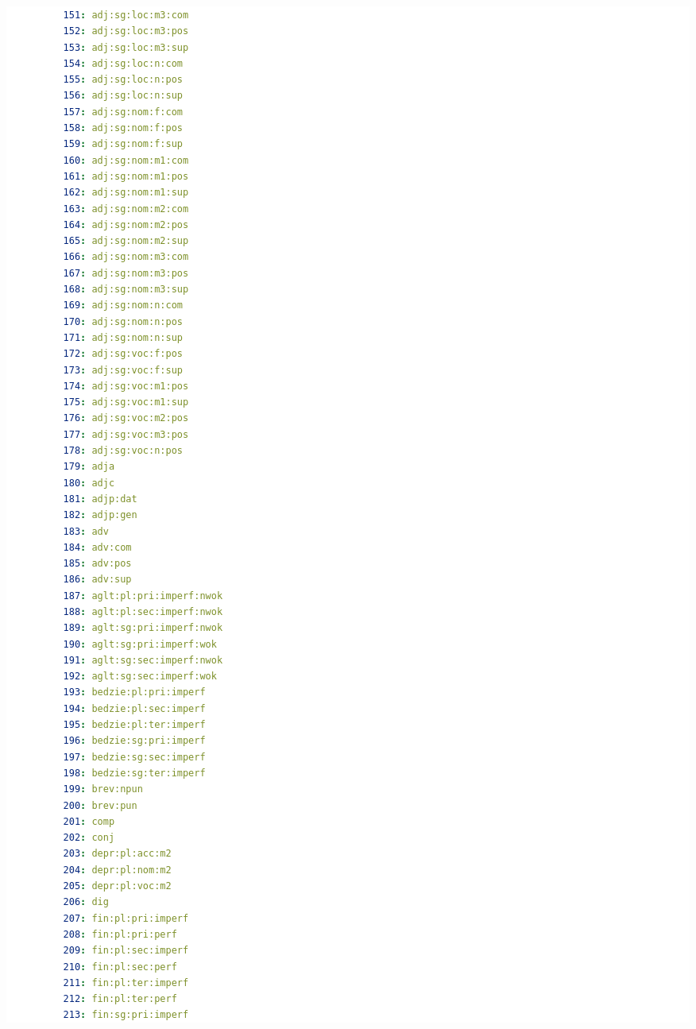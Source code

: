 ```yaml
          151: adj:sg:loc:m3:com
          152: adj:sg:loc:m3:pos
          153: adj:sg:loc:m3:sup
          154: adj:sg:loc:n:com
          155: adj:sg:loc:n:pos
          156: adj:sg:loc:n:sup
          157: adj:sg:nom:f:com
          158: adj:sg:nom:f:pos
          159: adj:sg:nom:f:sup
          160: adj:sg:nom:m1:com
          161: adj:sg:nom:m1:pos
          162: adj:sg:nom:m1:sup
          163: adj:sg:nom:m2:com
          164: adj:sg:nom:m2:pos
          165: adj:sg:nom:m2:sup
          166: adj:sg:nom:m3:com
          167: adj:sg:nom:m3:pos
          168: adj:sg:nom:m3:sup
          169: adj:sg:nom:n:com
          170: adj:sg:nom:n:pos
          171: adj:sg:nom:n:sup
          172: adj:sg:voc:f:pos
          173: adj:sg:voc:f:sup
          174: adj:sg:voc:m1:pos
          175: adj:sg:voc:m1:sup
          176: adj:sg:voc:m2:pos
          177: adj:sg:voc:m3:pos
          178: adj:sg:voc:n:pos
          179: adja
          180: adjc
          181: adjp:dat
          182: adjp:gen
          183: adv
          184: adv:com
          185: adv:pos
          186: adv:sup
          187: aglt:pl:pri:imperf:nwok
          188: aglt:pl:sec:imperf:nwok
          189: aglt:sg:pri:imperf:nwok
          190: aglt:sg:pri:imperf:wok
          191: aglt:sg:sec:imperf:nwok
          192: aglt:sg:sec:imperf:wok
          193: bedzie:pl:pri:imperf
          194: bedzie:pl:sec:imperf
          195: bedzie:pl:ter:imperf
          196: bedzie:sg:pri:imperf
          197: bedzie:sg:sec:imperf
          198: bedzie:sg:ter:imperf
          199: brev:npun
          200: brev:pun
          201: comp
          202: conj
          203: depr:pl:acc:m2
          204: depr:pl:nom:m2
          205: depr:pl:voc:m2
          206: dig
          207: fin:pl:pri:imperf
          208: fin:pl:pri:perf
          209: fin:pl:sec:imperf
          210: fin:pl:sec:perf
          211: fin:pl:ter:imperf
          212: fin:pl:ter:perf
          213: fin:sg:pri:imperf
```